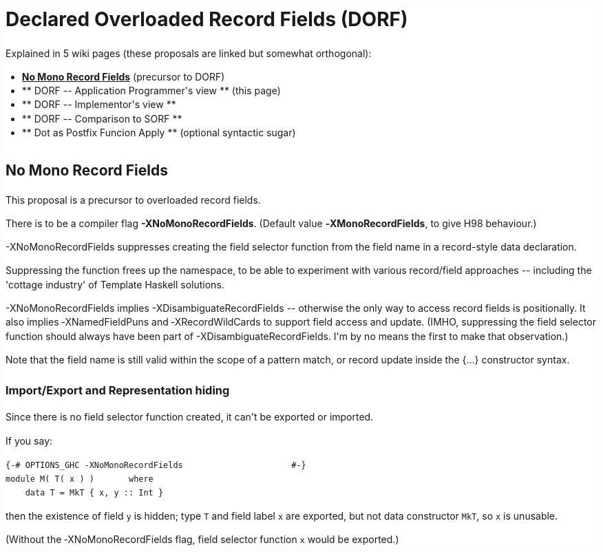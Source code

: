 # Declared Overloaded Record Fields (DORF)


Explained in 5 wiki pages (these proposals are linked but somewhat orthogonal):

- **[No Mono Record Fields](records/declared-overloaded-record-fields/no-mono-record-fields)**   (precursor to DORF)
- ** DORF -- Application Programmer's view **     (this page)
- ** DORF -- Implementor's view **
- ** DORF -- Comparison to SORF **
- ** Dot as Postfix Funcion Apply **   (optional syntactic sugar)

## No Mono Record Fields


This proposal is a precursor to overloaded record fields.


There is to be a compiler flag **-XNoMonoRecordFields**. (Default value **‑XMonoRecordFields**, to give H98 behaviour.)


-XNoMonoRecordFields suppresses creating the field selector function from the field name in a record-style data declaration.


Suppressing the function frees up the namespace, to be able to experiment with various record/field approaches -- including the 'cottage industry' of Template Haskell solutions.


-XNoMonoRecordFields implies -XDisambiguateRecordFields -- otherwise the only way to access record fields is positionally. It also implies ‑XNamedFieldPuns and ‑XRecordWildCards to support field access and update. (IMHO, suppressing the field selector function should always have been part of -XDisambiguateRecordFields. I'm by no means the first to make that observation.) 


Note that the field name is still valid within the scope of a pattern match, or record update inside the {...} constructor syntax.

### Import/Export and Representation hiding


Since there is no field selector function created, it can't be exported or imported.


If you say:

```wiki
{-# OPTIONS_GHC -XNoMonoRecordFields                      #-}
module M( T( x ) )       where
    data T = MkT { x, y :: Int }
```


then the existence of field `y` is hidden;
type `T` and field label `x` are exported, but not data constructor `MkT`, so `x` is unusable.


(Without the ‑XNoMonoRecordFields flag, field selector function `x` would be exported.)

